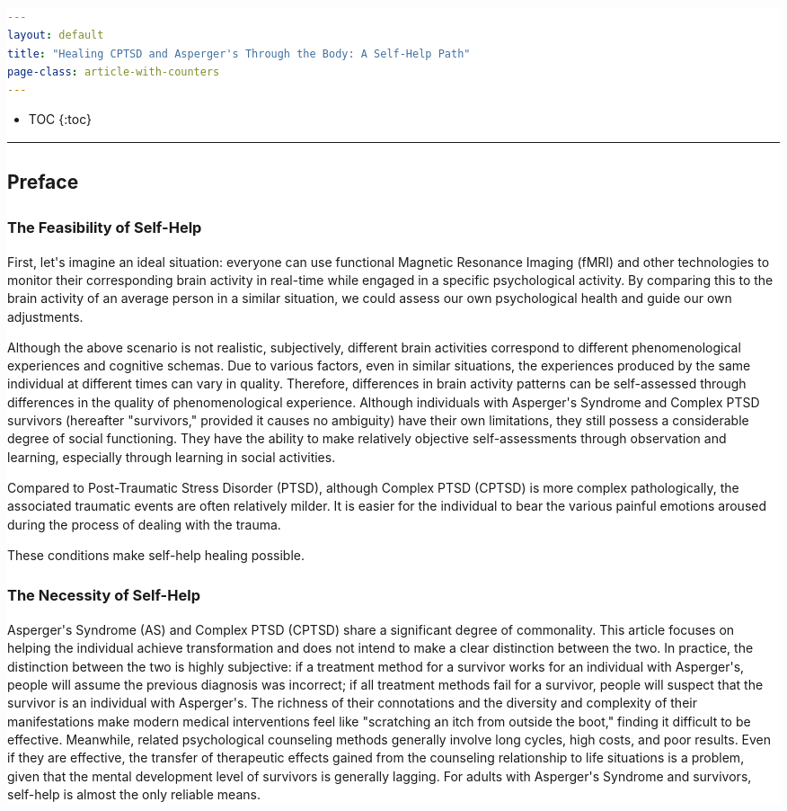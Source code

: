 ```yaml
---
layout: default
title: "Healing CPTSD and Asperger's Through the Body: A Self-Help Path"
page-class: article-with-counters
---
```


* TOC
{:toc}

---

## Preface

### The Feasibility of Self-Help

First, let's imagine an ideal situation: everyone can use functional Magnetic Resonance Imaging (fMRI) and other technologies to monitor their corresponding brain activity in real-time while engaged in a specific psychological activity. By comparing this to the brain activity of an average person in a similar situation, we could assess our own psychological health and guide our own adjustments.

Although the above scenario is not realistic, subjectively, different brain activities correspond to different phenomenological experiences and cognitive schemas. Due to various factors, even in similar situations, the experiences produced by the same individual at different times can vary in quality. Therefore, differences in brain activity patterns can be self-assessed through differences in the quality of phenomenological experience. Although individuals with Asperger's Syndrome and Complex PTSD survivors (hereafter "survivors," provided it causes no ambiguity) have their own limitations, they still possess a considerable degree of social functioning. They have the ability to make relatively objective self-assessments through observation and learning, especially through learning in social activities.

Compared to Post-Traumatic Stress Disorder (PTSD), although Complex PTSD (CPTSD) is more complex pathologically, the associated traumatic events are often relatively milder. It is easier for the individual to bear the various painful emotions aroused during the process of dealing with the trauma.

These conditions make self-help healing possible.

### The Necessity of Self-Help

Asperger's Syndrome (AS) and Complex PTSD (CPTSD) share a significant degree of commonality. This article focuses on helping the individual achieve transformation and does not intend to make a clear distinction between the two. In practice, the distinction between the two is highly subjective: if a treatment method for a survivor works for an individual with Asperger's, people will assume the previous diagnosis was incorrect; if all treatment methods fail for a survivor, people will suspect that the survivor is an individual with Asperger's. The richness of their connotations and the diversity and complexity of their manifestations make modern medical interventions feel like "scratching an itch from outside the boot," finding it difficult to be effective. Meanwhile, related psychological counseling methods generally involve long cycles, high costs, and poor results. Even if they are effective, the transfer of therapeutic effects gained from the counseling relationship to life situations is a problem, given that the mental development level of survivors is generally lagging. For adults with Asperger's Syndrome and survivors, self-help is almost the only reliable means.
